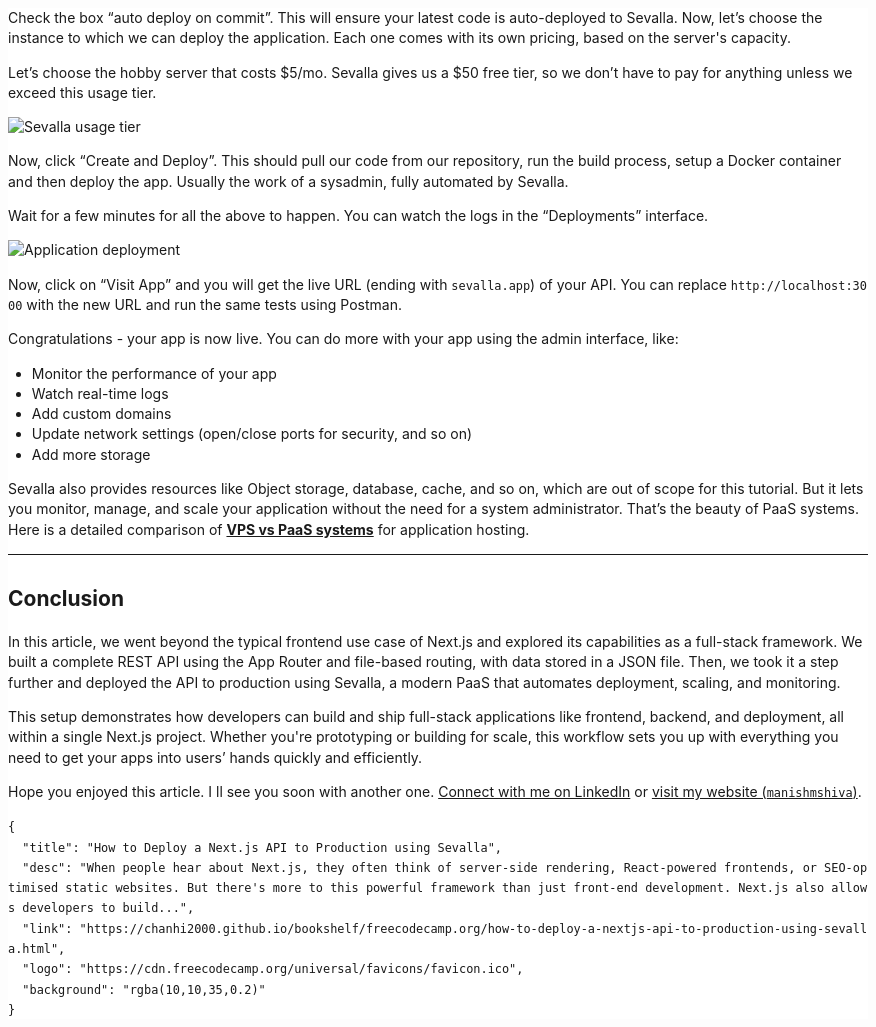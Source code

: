 Check the box “auto deploy on commit”. This will ensure your latest code is auto-deployed to Sevalla. Now, let’s choose the instance to which we can deploy the application. Each one comes with its own pricing, based on the server's capacity.

Let’s choose the hobby server that costs $5/mo. Sevalla gives us a $50 free tier, so we don’t have to pay for anything unless we exceed this usage tier.

![Sevalla usage tier](https://cdn.hashnode.com/res/hashnode/image/upload/v1753420434828/71cb0e8e-832a-4077-b493-6928c874eb4b.png)

Now, click “Create and Deploy”. This should pull our code from our repository, run the build process, setup a Docker container and then deploy the app. Usually the work of a sysadmin, fully automated by Sevalla.

Wait for a few minutes for all the above to happen. You can watch the logs in the “Deployments” interface.

![Application deployment](https://cdn.hashnode.com/res/hashnode/image/upload/v1753424002440/8dc98179-15f2-4178-b285-23f0f475bc66.png)

Now, click on “Visit App” and you will get the live URL (ending with `sevalla.app`) of your API. You can replace `http://localhost:3000` with the new URL and run the same tests using Postman.

Congratulations - your app is now live. You can do more with your app using the admin interface, like:

- Monitor the performance of your app
- Watch real-time logs
- Add custom domains
- Update network settings (open/close ports for security, and so on)
- Add more storage

Sevalla also provides resources like Object storage, database, cache, and so on, which are out of scope for this tutorial. But it lets you monitor, manage, and scale your application without the need for a system administrator. That’s the beauty of PaaS systems. Here is a detailed comparison of [**VPS vs PaaS systems**](/freecodecamp.org/vps-vs-paas-how-to-choose-a-hosting-solution.md) for application hosting.

---

## Conclusion

In this article, we went beyond the typical frontend use case of Next.js and explored its capabilities as a full-stack framework. We built a complete REST API using the App Router and file-based routing, with data stored in a JSON file. Then, we took it a step further and deployed the API to production using Sevalla, a modern PaaS that automates deployment, scaling, and monitoring.

This setup demonstrates how developers can build and ship full-stack applications like frontend, backend, and deployment, all within a single Next.js project. Whether you're prototyping or building for scale, this workflow sets you up with everything you need to get your apps into users’ hands quickly and efficiently.

Hope you enjoyed this article. I ll see you soon with another one. [<FontIcon icon="fas fa-globe"/>Connect with me on LinkedIn](https://manishshivanandhan.com/) or [visit my website (<FontIcon icon="fa-brands fa-linkedin"/>`manishmshiva`)](https://linkedin.com/in/manishmshiva).


```component VPCard
{
  "title": "How to Deploy a Next.js API to Production using Sevalla",
  "desc": "When people hear about Next.js, they often think of server-side rendering, React-powered frontends, or SEO-optimised static websites. But there's more to this powerful framework than just front-end development. Next.js also allows developers to build...",
  "link": "https://chanhi2000.github.io/bookshelf/freecodecamp.org/how-to-deploy-a-nextjs-api-to-production-using-sevalla.html",
  "logo": "https://cdn.freecodecamp.org/universal/favicons/favicon.ico",
  "background": "rgba(10,10,35,0.2)"
}
```
